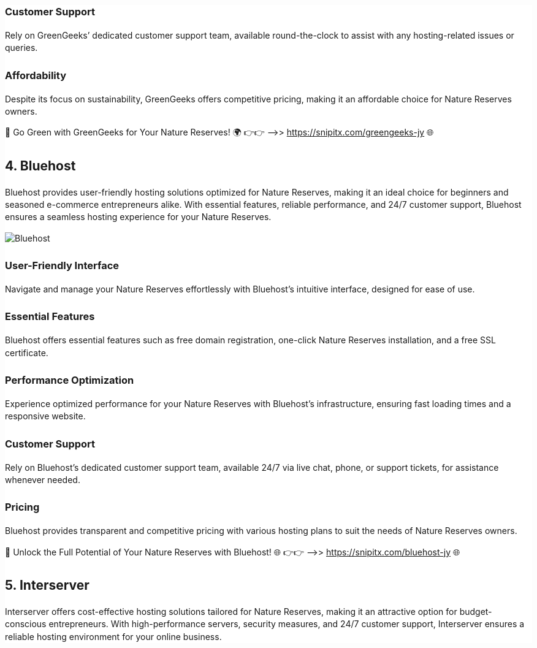 ### Customer Support
Rely on GreenGeeks’ dedicated customer support team, available round-the-clock to assist with any hosting-related issues or queries.

### Affordability
Despite its focus on sustainability, GreenGeeks offers competitive pricing, making it an affordable choice for Nature Reserves owners.

🌿 Go Green with GreenGeeks for Your Nature Reserves! 🌍
👉👉 -->> https://snipitx.com/greengeeks-jy 🌐

## 4. Bluehost

Bluehost provides user-friendly hosting solutions optimized for Nature Reserves, making it an ideal choice for beginners and seasoned e-commerce entrepreneurs alike. With essential features, reliable performance, and 24/7 customer support, Bluehost ensures a seamless hosting experience for your Nature Reserves.

![Bluehost](https://i.imgur.com/PasFF9E.jpeg "Bluehost Hosting")

### User-Friendly Interface
Navigate and manage your Nature Reserves effortlessly with Bluehost’s intuitive interface, designed for ease of use.

### Essential Features
Bluehost offers essential features such as free domain registration, one-click Nature Reserves installation, and a free SSL certificate.

### Performance Optimization
Experience optimized performance for your Nature Reserves with Bluehost’s infrastructure, ensuring fast loading times and a responsive website.

### Customer Support
Rely on Bluehost’s dedicated customer support team, available 24/7 via live chat, phone, or support tickets, for assistance whenever needed.

### Pricing
Bluehost provides transparent and competitive pricing with various hosting plans to suit the needs of Nature Reserves owners.

🚀 Unlock the Full Potential of Your Nature Reserves with Bluehost! 🌐
👉👉 -->> https://snipitx.com/bluehost-jy 🌐

## 5. Interserver

Interserver offers cost-effective hosting solutions tailored for Nature Reserves, making it an attractive option for budget-conscious entrepreneurs. With high-performance servers, security measures, and 24/7 customer support, Interserver ensures a reliable hosting environment for your online business.
